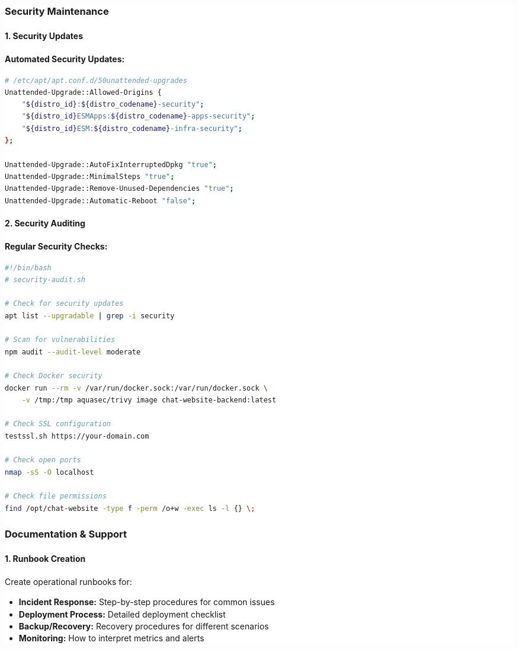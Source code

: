 ### Security Maintenance

#### 1. Security Updates

**Automated Security Updates:**
```bash
# /etc/apt/apt.conf.d/50unattended-upgrades
Unattended-Upgrade::Allowed-Origins {
    "${distro_id}:${distro_codename}-security";
    "${distro_id}ESMApps:${distro_codename}-apps-security";
    "${distro_id}ESM:${distro_codename}-infra-security";
};

Unattended-Upgrade::AutoFixInterruptedDpkg "true";
Unattended-Upgrade::MinimalSteps "true";
Unattended-Upgrade::Remove-Unused-Dependencies "true";
Unattended-Upgrade::Automatic-Reboot "false";
```

#### 2. Security Auditing

**Regular Security Checks:**
```bash
#!/bin/bash
# security-audit.sh

# Check for security updates
apt list --upgradable | grep -i security

# Scan for vulnerabilities
npm audit --audit-level moderate

# Check Docker security
docker run --rm -v /var/run/docker.sock:/var/run/docker.sock \
    -v /tmp:/tmp aquasec/trivy image chat-website-backend:latest

# Check SSL configuration
testssl.sh https://your-domain.com

# Check open ports
nmap -sS -O localhost

# Check file permissions
find /opt/chat-website -type f -perm /o+w -exec ls -l {} \;
```

### Documentation & Support

#### 1. Runbook Creation

Create operational runbooks for:
- **Incident Response:** Step-by-step procedures for common issues
- **Deployment Process:** Detailed deployment checklist
- **Backup/Recovery:** Recovery procedures for different scenarios
- **Monitoring:** How to interpret metrics and alerts
